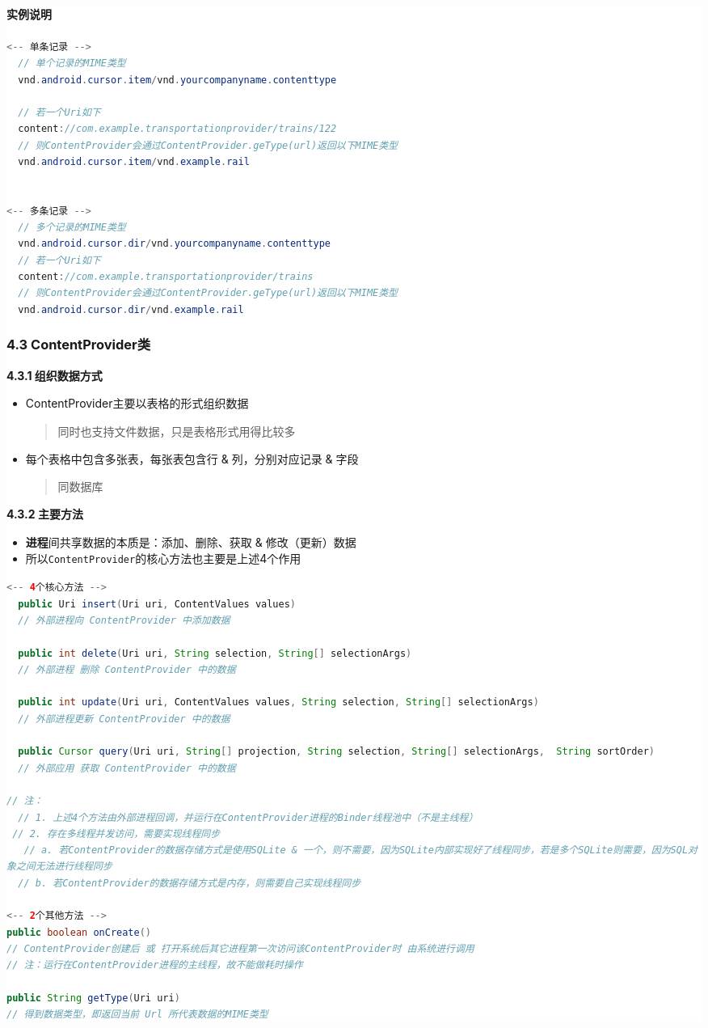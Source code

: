 #### 实例说明

```java
<-- 单条记录 -->
  // 单个记录的MIME类型
  vnd.android.cursor.item/vnd.yourcompanyname.contenttype 

  // 若一个Uri如下
  content://com.example.transportationprovider/trains/122   
  // 则ContentProvider会通过ContentProvider.geType(url)返回以下MIME类型
  vnd.android.cursor.item/vnd.example.rail


<-- 多条记录 -->
  // 多个记录的MIME类型
  vnd.android.cursor.dir/vnd.yourcompanyname.contenttype 
  // 若一个Uri如下
  content://com.example.transportationprovider/trains 
  // 则ContentProvider会通过ContentProvider.geType(url)返回以下MIME类型
  vnd.android.cursor.dir/vnd.example.rail
```

### 4.3 ContentProvider类

**4.3.1 组织数据方式**

- ContentProvider主要以表格的形式组织数据

  > 同时也支持文件数据，只是表格形式用得比较多

- 每个表格中包含多张表，每张表包含行 & 列，分别对应记录 & 字段

  > 同数据库

**4.3.2 主要方法**

- **进程**间共享数据的本质是：添加、删除、获取 & 修改（更新）数据
- 所以`ContentProvider`的核心方法也主要是上述4个作用

```java
<-- 4个核心方法 -->
  public Uri insert(Uri uri, ContentValues values) 
  // 外部进程向 ContentProvider 中添加数据

  public int delete(Uri uri, String selection, String[] selectionArgs) 
  // 外部进程 删除 ContentProvider 中的数据

  public int update(Uri uri, ContentValues values, String selection, String[] selectionArgs)
  // 外部进程更新 ContentProvider 中的数据

  public Cursor query(Uri uri, String[] projection, String selection, String[] selectionArgs,  String sortOrder)　 
  // 外部应用 获取 ContentProvider 中的数据

// 注：
  // 1. 上述4个方法由外部进程回调，并运行在ContentProvider进程的Binder线程池中（不是主线程）
 // 2. 存在多线程并发访问，需要实现线程同步
   // a. 若ContentProvider的数据存储方式是使用SQLite & 一个，则不需要，因为SQLite内部实现好了线程同步，若是多个SQLite则需要，因为SQL对象之间无法进行线程同步
  // b. 若ContentProvider的数据存储方式是内存，则需要自己实现线程同步

<-- 2个其他方法 -->
public boolean onCreate() 
// ContentProvider创建后 或 打开系统后其它进程第一次访问该ContentProvider时 由系统进行调用
// 注：运行在ContentProvider进程的主线程，故不能做耗时操作

public String getType(Uri uri)
// 得到数据类型，即返回当前 Url 所代表数据的MIME类型
```